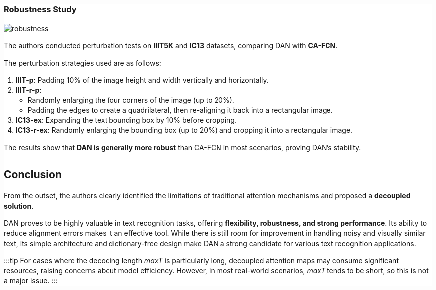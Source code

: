 ### Robustness Study

![robustness](./img/img13.jpg)

The authors conducted perturbation tests on **IIIT5K** and **IC13** datasets, comparing DAN with **CA-FCN**.

The perturbation strategies used are as follows:

1. **IIIT-p**: Padding 10% of the image height and width vertically and horizontally.
2. **IIIT-r-p**:
   - Randomly enlarging the four corners of the image (up to 20%).
   - Padding the edges to create a quadrilateral, then re-aligning it back into a rectangular image.
3. **IC13-ex**: Expanding the text bounding box by 10% before cropping.
4. **IC13-r-ex**: Randomly enlarging the bounding box (up to 20%) and cropping it into a rectangular image.

The results show that **DAN is generally more robust** than CA-FCN in most scenarios, proving DAN’s stability.

## Conclusion

From the outset, the authors clearly identified the limitations of traditional attention mechanisms and proposed a **decoupled solution**.

DAN proves to be highly valuable in text recognition tasks, offering **flexibility, robustness, and strong performance**. Its ability to reduce alignment errors makes it an effective tool. While there is still room for improvement in handling noisy and visually similar text, its simple architecture and dictionary-free design make DAN a strong candidate for various text recognition applications.

:::tip
For cases where the decoding length $maxT$ is particularly long, decoupled attention maps may consume significant resources, raising concerns about model efficiency. However, in most real-world scenarios, $maxT$ tends to be short, so this is not a major issue.
:::
